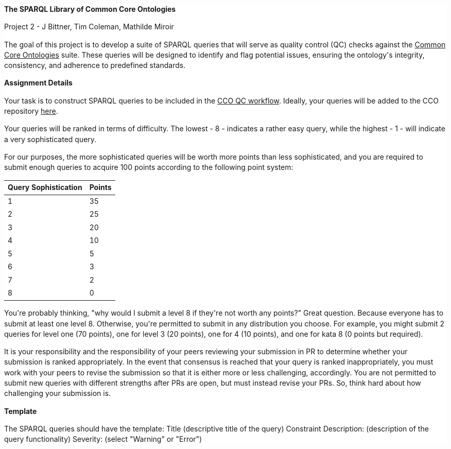 **The SPARQL Library of Common Core Ontologies**

Project 2 - J Bittner, Tim Coleman, Mathilde Miroir

The goal of this project is to develop a suite of SPARQL queries that will serve as quality control (QC) checks against the [Common Core Ontologies](https://github.com/CommonCoreOntology/CommonCoreOntologies) suite. These queries will be designed to identify and flag potential issues, ensuring the ontology's integrity, consistency, and adherence to predefined standards.

**Assignment Details**

Your task is to construct SPARQL queries to be included in the [CCO QC workflow](https://github.com/CommonCoreOntology/CommonCoreOntologies/actions). Ideally, your queries will be added to the CCO repository [here](https://github.com/CommonCoreOntology/CommonCoreOntologies/tree/develop/.github/deployment/sparql). 

Your queries will be ranked in terms of difficulty. The lowest - 8 - indicates a rather easy query, while the highest - 1 - will indicate a very sophisticated query. 

For our purposes, the more sophisticated queries will be worth more points than less sophisticated, and you are required to submit enough queries to acquire 100 points according to the following point system: 


  | **Query Sophistication** | **Points** |
  | ------------------------ | ---------- |
  |       1                  |      35    |
  |       2                  |      25    |
  |       3                  |      20    |
  |       4                  |      10    |
  |       5                  |       5    |
  |       6                  |       3    |
  |       7                  |       2    |
  |       8                  |       0    |

You're probably thinking, "why would I submit a level 8 if they're not worth any points?" Great question. Because everyone has to submit at least one level 8. Otherwise, you're permitted to submit in any distribution you choose. For example, you might submit 2 queries for level one (70 points), one for level 3 (20 points), one for 4 (10 points), and one for kata 8 (0 points but required). 

It is your responsibility and the responsibility of your peers reviewing your submission in PR to determine whether your submission is ranked appropriately. In the event that consensus is reached that your query is ranked inappropriately, you must work with your peers to revise the submission so that it is either more or less challenging, accordingly. You are not permitted to submit new queries with different strengths after PRs are open, but must instead revise your PRs. So, think hard about how challenging your submission is. 

**Template**

The SPARQL queries should have the template: 
Title
    (descriptive title of the query)
Constraint Description: 
    (description of the query functionality)
Severity:
    (select "Warning" or "Error")
